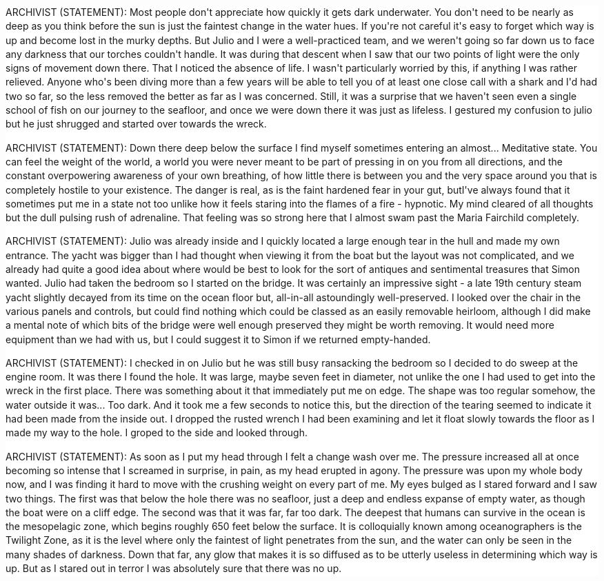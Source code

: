 <span class="statement archivist-statement">ARCHIVIST (STATEMENT): Most people don't appreciate how quickly it gets dark underwater. You don't need to be nearly as deep as you think before the sun is just the faintest change in the water hues. If you're not careful it's easy to forget which way is up and become lost in the murky depths. But Julio and I were a well-practiced team, and we weren't going so far down us to face any darkness that our torches couldn't handle. It was during that descent when I saw that our two points of light were the only signs of movement down there. That I noticed the absence of life. I wasn't particularly worried by this, if anything I was rather relieved. Anyone who's been diving more than a few years will be able to tell you of at least one close call with a shark and I'd had two so far, so the less removed the better as far as I was concerned. Still, it was a surprise that we haven't seen even a single school of fish on our journey to the seafloor, and once we were down there it was just as lifeless. I gestured my confusion to julio but he just shrugged and started over towards the wreck.</span>

<span class="statement archivist-statement">ARCHIVIST (STATEMENT): Down there deep below the surface I find myself sometimes entering an almost... Meditative state. You can feel the weight of the world, a world you were never meant to be part of pressing in on you from all directions, and the constant overpowering awareness of your own breathing, of how little there is between you and the very space around you that is completely hostile to your existence. The danger is real, as is the faint hardened fear in your gut, butI've always found that it sometimes put me in a state not too unlike how it feels staring into the flames of a fire - hypnotic. My mind cleared of all thoughts but the dull pulsing rush of adrenaline. That feeling was so strong here that I almost swam past the Maria Fairchild completely.</span>

<span class="statement archivist-statement">ARCHIVIST (STATEMENT): Julio was already inside and I quickly located a large enough tear in the hull and made my own entrance. The yacht was bigger than I had thought when viewing it from the boat but the layout was not complicated, and we already had quite a good idea about where would be best to look for the sort of antiques and sentimental treasures that Simon wanted. Julio had taken the bedroom so I started on the bridge. It was certainly an impressive sight - a late 19th century steam yacht slightly decayed from its time on the ocean floor but, all-in-all astoundingly well-preserved. I looked over the chair in the various panels and controls, but could find nothing which could be classed as an easily removable heirloom, although I did make a mental note of which bits of the bridge were well enough preserved they might be worth removing. It would need more equipment than we had with us, but I could suggest it to Simon if we returned empty-handed.</span>

<span class="statement archivist-statement">ARCHIVIST (STATEMENT): I checked in on Julio but he was still busy ransacking the bedroom so I decided to do sweep at the engine room. It was there I found the hole. It was large, maybe seven feet in diameter, not unlike the one I had used to get into the wreck in the first place. There was something about it that immediately put me on edge. The shape was too regular somehow, the water outside it was... Too dark. And it took me a few seconds to notice this, but the direction of the tearing seemed to indicate it had been made from the inside out. I dropped the rusted wrench I had been examining and let it float slowly towards the floor as I made my way to the hole. I groped to the side and looked through.</span>

<span class="statement archivist-statement">ARCHIVIST (STATEMENT): As soon as I put my head through I felt a change wash over me. The pressure increased all at once becoming so intense that I screamed in surprise, in pain, as my head erupted in agony. The pressure was upon my whole body now, and I was finding it hard to move with the crushing weight on every part of me. My eyes bulged as I stared forward and I saw two things. The first was that below the hole there was no seafloor, just a deep and endless expanse of empty water, as though the boat were on a cliff edge. The second was that it was far, far too dark. The deepest that humans can survive in the ocean is the mesopelagic zone, which begins roughly 650 feet below the surface. It is colloquially known among oceanographers is the Twilight Zone, as it is the level where only the faintest of light penetrates from the sun, and the water can only be seen in the many shades of darkness. Down that far, any glow that makes it is so diffused as to be utterly useless in determining which way is up. But as I stared out in terror I was absolutely sure that there was no up.</span>
